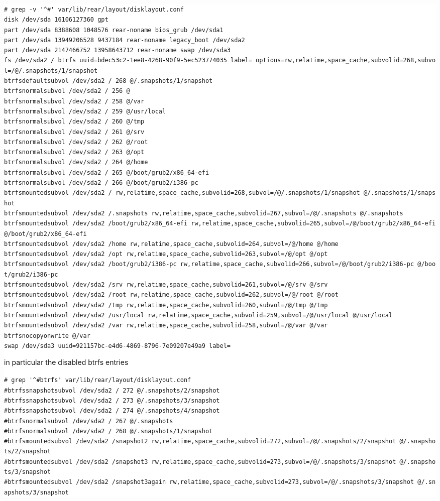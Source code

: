     # grep -v '^#' var/lib/rear/layout/disklayout.conf 
    disk /dev/sda 16106127360 gpt
    part /dev/sda 8388608 1048576 rear-noname bios_grub /dev/sda1
    part /dev/sda 13949206528 9437184 rear-noname legacy_boot /dev/sda2
    part /dev/sda 2147466752 13958643712 rear-noname swap /dev/sda3
    fs /dev/sda2 / btrfs uuid=bdec53c2-1ee8-4268-90f9-5ec523774035 label= options=rw,relatime,space_cache,subvolid=268,subvol=/@/.snapshots/1/snapshot
    btrfsdefaultsubvol /dev/sda2 / 268 @/.snapshots/1/snapshot
    btrfsnormalsubvol /dev/sda2 / 256 @
    btrfsnormalsubvol /dev/sda2 / 258 @/var
    btrfsnormalsubvol /dev/sda2 / 259 @/usr/local
    btrfsnormalsubvol /dev/sda2 / 260 @/tmp
    btrfsnormalsubvol /dev/sda2 / 261 @/srv
    btrfsnormalsubvol /dev/sda2 / 262 @/root
    btrfsnormalsubvol /dev/sda2 / 263 @/opt
    btrfsnormalsubvol /dev/sda2 / 264 @/home
    btrfsnormalsubvol /dev/sda2 / 265 @/boot/grub2/x86_64-efi
    btrfsnormalsubvol /dev/sda2 / 266 @/boot/grub2/i386-pc
    btrfsmountedsubvol /dev/sda2 / rw,relatime,space_cache,subvolid=268,subvol=/@/.snapshots/1/snapshot @/.snapshots/1/snapshot
    btrfsmountedsubvol /dev/sda2 /.snapshots rw,relatime,space_cache,subvolid=267,subvol=/@/.snapshots @/.snapshots
    btrfsmountedsubvol /dev/sda2 /boot/grub2/x86_64-efi rw,relatime,space_cache,subvolid=265,subvol=/@/boot/grub2/x86_64-efi @/boot/grub2/x86_64-efi
    btrfsmountedsubvol /dev/sda2 /home rw,relatime,space_cache,subvolid=264,subvol=/@/home @/home
    btrfsmountedsubvol /dev/sda2 /opt rw,relatime,space_cache,subvolid=263,subvol=/@/opt @/opt
    btrfsmountedsubvol /dev/sda2 /boot/grub2/i386-pc rw,relatime,space_cache,subvolid=266,subvol=/@/boot/grub2/i386-pc @/boot/grub2/i386-pc
    btrfsmountedsubvol /dev/sda2 /srv rw,relatime,space_cache,subvolid=261,subvol=/@/srv @/srv
    btrfsmountedsubvol /dev/sda2 /root rw,relatime,space_cache,subvolid=262,subvol=/@/root @/root
    btrfsmountedsubvol /dev/sda2 /tmp rw,relatime,space_cache,subvolid=260,subvol=/@/tmp @/tmp
    btrfsmountedsubvol /dev/sda2 /usr/local rw,relatime,space_cache,subvolid=259,subvol=/@/usr/local @/usr/local
    btrfsmountedsubvol /dev/sda2 /var rw,relatime,space_cache,subvolid=258,subvol=/@/var @/var
    btrfsnocopyonwrite @/var
    swap /dev/sda3 uuid=921157bc-e4d6-4869-8796-7e09207e49a9 label=

in particular the disabled btrfs entries

    # grep '^#btrfs' var/lib/rear/layout/disklayout.conf 
    #btrfssnapshotsubvol /dev/sda2 / 272 @/.snapshots/2/snapshot
    #btrfssnapshotsubvol /dev/sda2 / 273 @/.snapshots/3/snapshot
    #btrfssnapshotsubvol /dev/sda2 / 274 @/.snapshots/4/snapshot
    #btrfsnormalsubvol /dev/sda2 / 267 @/.snapshots
    #btrfsnormalsubvol /dev/sda2 / 268 @/.snapshots/1/snapshot
    #btrfsmountedsubvol /dev/sda2 /snapshot2 rw,relatime,space_cache,subvolid=272,subvol=/@/.snapshots/2/snapshot @/.snapshots/2/snapshot
    #btrfsmountedsubvol /dev/sda2 /snapshot3 rw,relatime,space_cache,subvolid=273,subvol=/@/.snapshots/3/snapshot @/.snapshots/3/snapshot
    #btrfsmountedsubvol /dev/sda2 /snapshot3again rw,relatime,space_cache,subvolid=273,subvol=/@/.snapshots/3/snapshot @/.snapshots/3/snapshot
